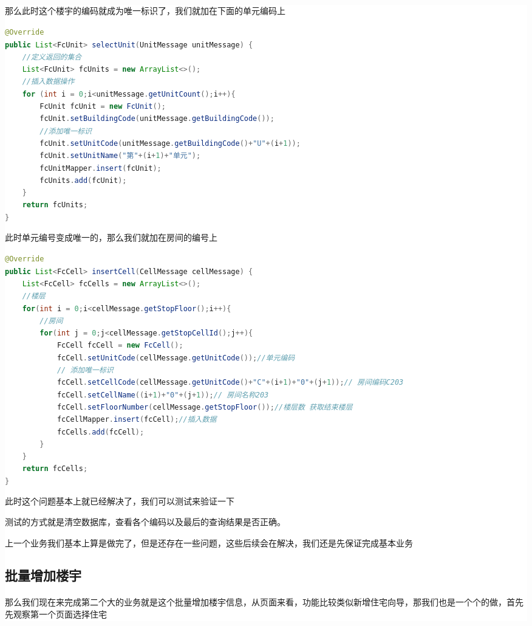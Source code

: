那么此时这个楼宇的编码就成为唯一标识了，我们就加在下面的单元编码上

```java
@Override
public List<FcUnit> selectUnit(UnitMessage unitMessage) {
    //定义返回的集合
    List<FcUnit> fcUnits = new ArrayList<>();
    //插入数据操作
    for (int i = 0;i<unitMessage.getUnitCount();i++){
        FcUnit fcUnit = new FcUnit();
        fcUnit.setBuildingCode(unitMessage.getBuildingCode());
        //添加唯一标识
        fcUnit.setUnitCode(unitMessage.getBuildingCode()+"U"+(i+1));
        fcUnit.setUnitName("第"+(i+1)+"单元");
        fcUnitMapper.insert(fcUnit);
        fcUnits.add(fcUnit);
    }
    return fcUnits;
}
```

此时单元编号变成唯一的，那么我们就加在房间的编号上

```java
@Override
public List<FcCell> insertCell(CellMessage cellMessage) {
    List<FcCell> fcCells = new ArrayList<>();
    //楼层
    for(int i = 0;i<cellMessage.getStopFloor();i++){
        //房间
        for(int j = 0;j<cellMessage.getStopCellId();j++){
            FcCell fcCell = new FcCell();
            fcCell.setUnitCode(cellMessage.getUnitCode());//单元编码
            // 添加唯一标识
            fcCell.setCellCode(cellMessage.getUnitCode()+"C"+(i+1)+"0"+(j+1));// 房间编码C203
            fcCell.setCellName((i+1)+"0"+(j+1));// 房间名称203
            fcCell.setFloorNumber(cellMessage.getStopFloor());//楼层数 获取结束楼层
            fcCellMapper.insert(fcCell);//插入数据
            fcCells.add(fcCell);
        }
    }
    return fcCells;
}
```

此时这个问题基本上就已经解决了，我们可以测试来验证一下

测试的方式就是清空数据库，查看各个编码以及最后的查询结果是否正确。

上一个业务我们基本上算是做完了，但是还存在一些问题，这些后续会在解决，我们还是先保证完成基本业务

## 批量增加楼宇

那么我们现在来完成第二个大的业务就是这个批量增加楼宇信息，从页面来看，功能比较类似新增住宅向导，那我们也是一个个的做，首先先观察第一个页面选择住宅

